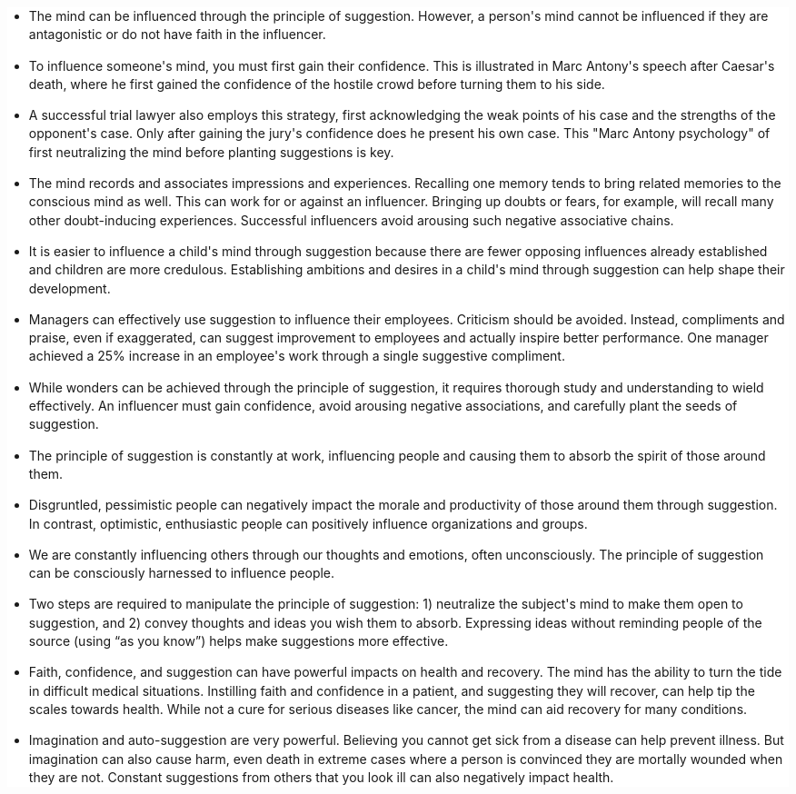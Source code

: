 
- The mind can be influenced through the principle of suggestion. However, a person's mind cannot be influenced if they are antagonistic or do not have faith in the influencer. 

- To influence someone's mind, you must first gain their confidence. This is illustrated in Marc Antony's speech after Caesar's death, where he first gained the confidence of the hostile crowd before turning them to his side.

- A successful trial lawyer also employs this strategy, first acknowledging the weak points of his case and the strengths of the opponent's case. Only after gaining the jury's confidence does he present his own case. This "Marc Antony psychology" of first neutralizing the mind before planting suggestions is key.

- The mind records and associates impressions and experiences. Recalling one memory tends to bring related memories to the conscious mind as well. This can work for or against an influencer. Bringing up doubts or fears, for example, will recall many other doubt-inducing experiences. Successful influencers avoid arousing such negative associative chains. 

- It is easier to influence a child's mind through suggestion because there are fewer opposing influences already established and children are more credulous. Establishing ambitions and desires in a child's mind through suggestion can help shape their development.

- Managers can effectively use suggestion to influence their employees. Criticism should be avoided. Instead, compliments and praise, even if exaggerated, can suggest improvement to employees and actually inspire better performance. One manager achieved a 25% increase in an employee's work through a single suggestive compliment.

- While wonders can be achieved through the principle of suggestion, it requires thorough study and understanding to wield effectively. An influencer must gain confidence, avoid arousing negative associations, and carefully plant the seeds of suggestion.

 

- The principle of suggestion is constantly at work, influencing people and causing them to absorb the spirit of those around them. 

- Disgruntled, pessimistic people can negatively impact the morale and productivity of those around them through suggestion. In contrast, optimistic, enthusiastic people can positively influence organizations and groups.

- We are constantly influencing others through our thoughts and emotions, often unconsciously.  The principle of suggestion can be consciously harnessed to influence people.

- Two steps are required to manipulate the principle of suggestion: 1) neutralize the subject's mind to make them open to suggestion, and 2) convey thoughts and ideas you wish them to absorb. Expressing ideas without reminding people of the source (using “as you know”) helps make suggestions more effective.  

- Faith, confidence, and suggestion can have powerful impacts on health and recovery. The mind has the ability to turn the tide in difficult medical situations. Instilling faith and confidence in a patient, and suggesting they will recover, can help tip the scales towards health. While not a cure for serious diseases like cancer, the mind can aid recovery for many conditions.

- Imagination and auto-suggestion are very powerful. Believing you cannot get sick from a disease can help prevent illness. But imagination can also cause harm, even death in extreme cases where a person is convinced they are mortally wounded when they are not. Constant suggestions from others that you look ill can also negatively impact health.
